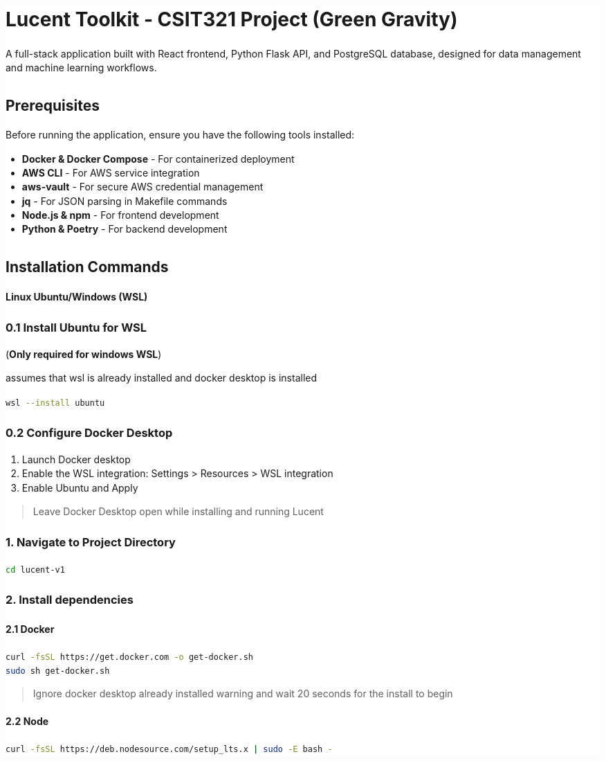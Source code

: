 # Lucent Toolkit - CSIT321 Project (Green Gravity)

A full-stack application built with React frontend, Python Flask API, and PostgreSQL database, designed for data management and machine learning workflows.

## Prerequisites

Before running the application, ensure you have the following tools installed:

- **Docker & Docker Compose** - For containerized deployment
- **AWS CLI** - For AWS service integration  
- **aws-vault** - For secure AWS credential management
- **jq** - For JSON parsing in Makefile commands
- **Node.js & npm** - For frontend development
- **Python & Poetry** - For backend development

## Installation Commands

**Linux Ubuntu/Windows (WSL)**
### 0.1 Install Ubuntu for WSL
(**Only required for windows WSL**)

assumes that wsl is already installed and docker desktop is installed
```bash
wsl --install ubuntu
```

### 0.2 Configure Docker Desktop
1. Launch Docker desktop 
2. Enable the WSL integration: 
Settings > Resources > WSL integration
3. Enable Ubuntu and Apply

>Leave Docker Desktop open while installing and running Lucent

### 1. Navigate to Project Directory
```bash
cd lucent-v1
```

### 2. Install dependencies
#### 2.1 Docker
```bash
curl -fsSL https://get.docker.com -o get-docker.sh
sudo sh get-docker.sh
```

>Ignore docker desktop already installed warning and wait 20 seconds for the install to begin
#### 2.2 Node
```bash
curl -fsSL https://deb.nodesource.com/setup_lts.x | sudo -E bash -
```
